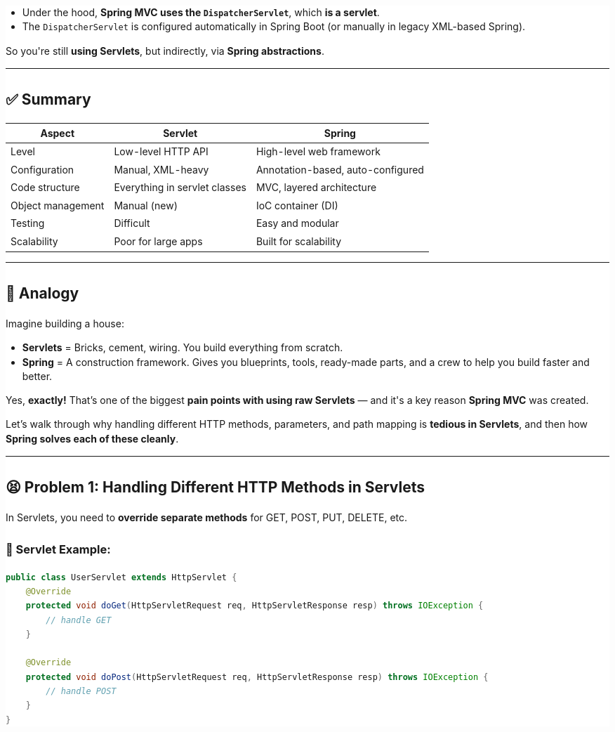 * Under the hood, **Spring MVC uses the `DispatcherServlet`**, which **is a servlet**.
* The `DispatcherServlet` is configured automatically in Spring Boot (or manually in legacy XML-based Spring).

So you're still **using Servlets**, but indirectly, via **Spring abstractions**.

---

## ✅ Summary

| Aspect            | Servlet                       | Spring                            |
| ----------------- | ----------------------------- | --------------------------------- |
| Level             | Low-level HTTP API            | High-level web framework          |
| Configuration     | Manual, XML-heavy             | Annotation-based, auto-configured |
| Code structure    | Everything in servlet classes | MVC, layered architecture         |
| Object management | Manual (new)                  | IoC container (DI)                |
| Testing           | Difficult                     | Easy and modular                  |
| Scalability       | Poor for large apps           | Built for scalability             |

---

## 🧩 Analogy

Imagine building a house:

* **Servlets** = Bricks, cement, wiring. You build everything from scratch.
* **Spring** = A construction framework. Gives you blueprints, tools, ready-made parts, and a crew to help you build faster and better.

Yes, **exactly!** That’s one of the biggest **pain points with using raw Servlets** — and it's a key reason **Spring MVC** was created.

Let’s walk through why handling different HTTP methods, parameters, and path mapping is **tedious in Servlets**, and then how **Spring solves each of these cleanly**.

---

## 😫 Problem 1: Handling Different HTTP Methods in Servlets

In Servlets, you need to **override separate methods** for GET, POST, PUT, DELETE, etc.

### 🔧 Servlet Example:

```java
public class UserServlet extends HttpServlet {
    @Override
    protected void doGet(HttpServletRequest req, HttpServletResponse resp) throws IOException {
        // handle GET
    }

    @Override
    protected void doPost(HttpServletRequest req, HttpServletResponse resp) throws IOException {
        // handle POST
    }
}
```
